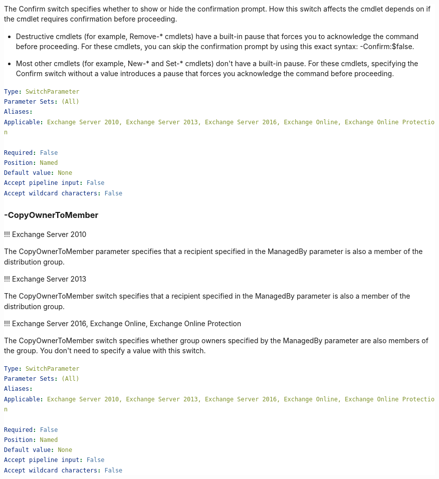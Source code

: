 The Confirm switch specifies whether to show or hide the confirmation prompt. How this switch affects the cmdlet depends on if the cmdlet requires confirmation before proceeding.

- Destructive cmdlets (for example, Remove-\* cmdlets) have a built-in pause that forces you to acknowledge the command before proceeding. For these cmdlets, you can skip the confirmation prompt by using this exact syntax: -Confirm:$false.

- Most other cmdlets (for example, New-\* and Set-\* cmdlets) don't have a built-in pause. For these cmdlets, specifying the Confirm switch without a value introduces a pause that forces you acknowledge the command before proceeding.



```yaml
Type: SwitchParameter
Parameter Sets: (All)
Aliases:
Applicable: Exchange Server 2010, Exchange Server 2013, Exchange Server 2016, Exchange Online, Exchange Online Protection

Required: False
Position: Named
Default value: None
Accept pipeline input: False
Accept wildcard characters: False
```

### -CopyOwnerToMember
!!! Exchange Server 2010

The CopyOwnerToMember parameter specifies that a recipient specified in the ManagedBy parameter is also a member of the distribution group.



!!! Exchange Server 2013

The CopyOwnerToMember switch specifies that a recipient specified in the ManagedBy parameter is also a member of the distribution group.



!!! Exchange Server 2016, Exchange Online, Exchange Online Protection

The CopyOwnerToMember switch specifies whether group owners specified by the ManagedBy parameter are also members of the group. You don't need to specify a value with this switch.



```yaml
Type: SwitchParameter
Parameter Sets: (All)
Aliases:
Applicable: Exchange Server 2010, Exchange Server 2013, Exchange Server 2016, Exchange Online, Exchange Online Protection

Required: False
Position: Named
Default value: None
Accept pipeline input: False
Accept wildcard characters: False
```
